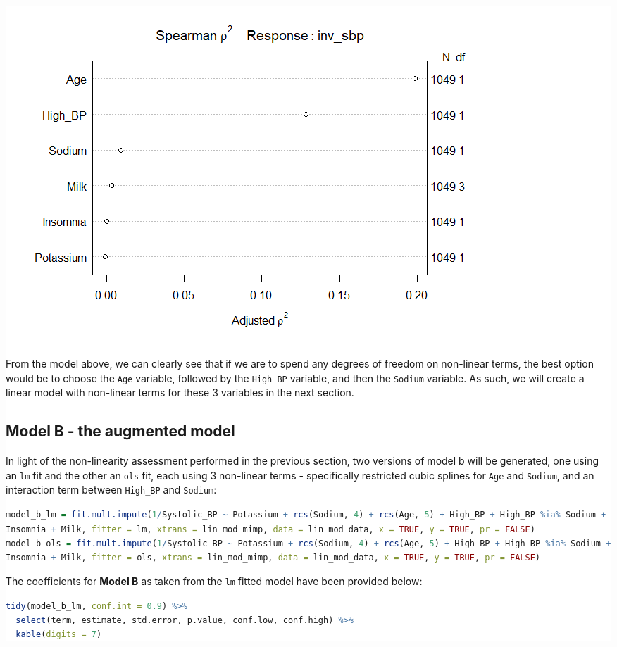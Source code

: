 ![](project_A_Steven_Mayher_edits_files/figure-markdown/unnamed-chunk-44-1.png)

From the model above, we can clearly see that if we are to spend any
degrees of freedom on non-linear terms, the best option would be to
choose the `Age` variable, followed by the `High_BP` variable, and then
the `Sodium` variable. As such, we will create a linear model with
non-linear terms for these 3 variables in the next section.

## Model B - the augmented model

In light of the non-linearity assessment performed in the previous
section, two versions of model b will be generated, one using an `lm`
fit and the other an `ols` fit, each using 3 non-linear terms -
specifically restricted cubic splines for `Age` and `Sodium`, and an
interaction term between `High_BP` and `Sodium`:

``` r
model_b_lm = fit.mult.impute(1/Systolic_BP ~ Potassium + rcs(Sodium, 4) + rcs(Age, 5) + High_BP + High_BP %ia% Sodium + Insomnia + Milk, fitter = lm, xtrans = lin_mod_mimp, data = lin_mod_data, x = TRUE, y = TRUE, pr = FALSE)
model_b_ols = fit.mult.impute(1/Systolic_BP ~ Potassium + rcs(Sodium, 4) + rcs(Age, 5) + High_BP + High_BP %ia% Sodium + Insomnia + Milk, fitter = ols, xtrans = lin_mod_mimp, data = lin_mod_data, x = TRUE, y = TRUE, pr = FALSE)
```

The coefficients for **Model B** as taken from the `lm` fitted model
have been provided below:

``` r
tidy(model_b_lm, conf.int = 0.9) %>%
  select(term, estimate, std.error, p.value, conf.low, conf.high) %>%
  kable(digits = 7)
```

